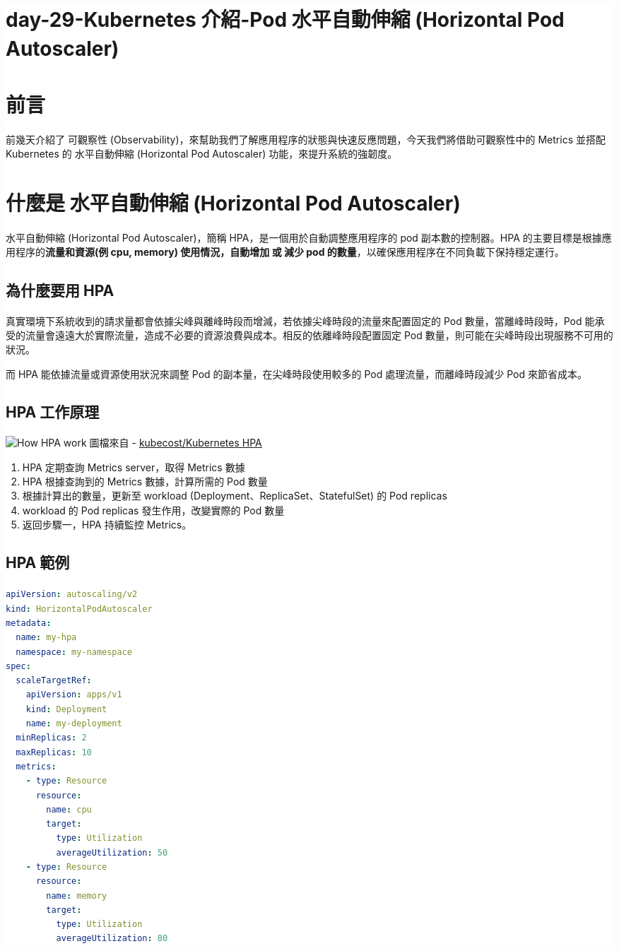 # day-29-Kubernetes 介紹-Pod 水平自動伸縮 (Horizontal Pod Autoscaler)

# 前言
前幾天介紹了 可觀察性 (Observability)，來幫助我們了解應用程序的狀態與快速反應問題，今天我們將借助可觀察性中的 Metrics 並搭配 Kubernetes 的 水平自動伸縮 (Horizontal Pod Autoscaler) 功能，來提升系統的強韌度。

# 什麼是 水平自動伸縮 (Horizontal Pod Autoscaler)
水平自動伸縮 (Horizontal Pod Autoscaler)，簡稱 HPA，是一個用於自動調整應用程序的 pod 副本數的控制器。HPA 的主要目標是根據應用程序的**流量和資源(例 cpu, memory) 使用情況，自動增加 或 減少 pod 的數量**，以確保應用程序在不同負載下保持穩定運行。

## 為什麼要用 HPA
真實環境下系統收到的請求量都會依據尖峰與離峰時段而增減，若依據尖峰時段的流量來配置固定的 Pod 數量，當離峰時段時，Pod 能承受的流量會遠遠大於實際流量，造成不必要的資源浪費與成本。相反的依離峰時段配置固定 Pod 數量，則可能在尖峰時段出現服務不可用的狀況。

而 HPA 能依據流量或資源使用狀況來調整 Pod 的副本量，在尖峰時段使用較多的 Pod 處理流量，而離峰時段減少 Pod 來節省成本。

## HPA 工作原理
![How HPA work](https://www.kubecost.com/images/hpa-overview.png)
圖檔來自 - [kubecost/Kubernetes HPA](https://www.kubecost.com/kubernetes-autoscaling/kubernetes-hpa/)

1. HPA 定期查詢 Metrics server，取得 Metrics 數據
2. HPA 根據查詢到的 Metrics 數據，計算所需的 Pod 數量
3. 根據計算出的數量，更新至 workload (Deployment、ReplicaSet、StatefulSet) 的 Pod replicas 
4. workload 的 Pod replicas 發生作用，改變實際的 Pod 數量
5. 返回步驟一，HPA 持續監控 Metrics。

## HPA 範例
```yaml
apiVersion: autoscaling/v2
kind: HorizontalPodAutoscaler
metadata:
  name: my-hpa
  namespace: my-namespace
spec:
  scaleTargetRef:
    apiVersion: apps/v1
    kind: Deployment
    name: my-deployment
  minReplicas: 2
  maxReplicas: 10
  metrics:
    - type: Resource
      resource:
        name: cpu
        target:
          type: Utilization
          averageUtilization: 50
    - type: Resource
      resource:
        name: memory
        target:
          type: Utilization
          averageUtilization: 80
```
